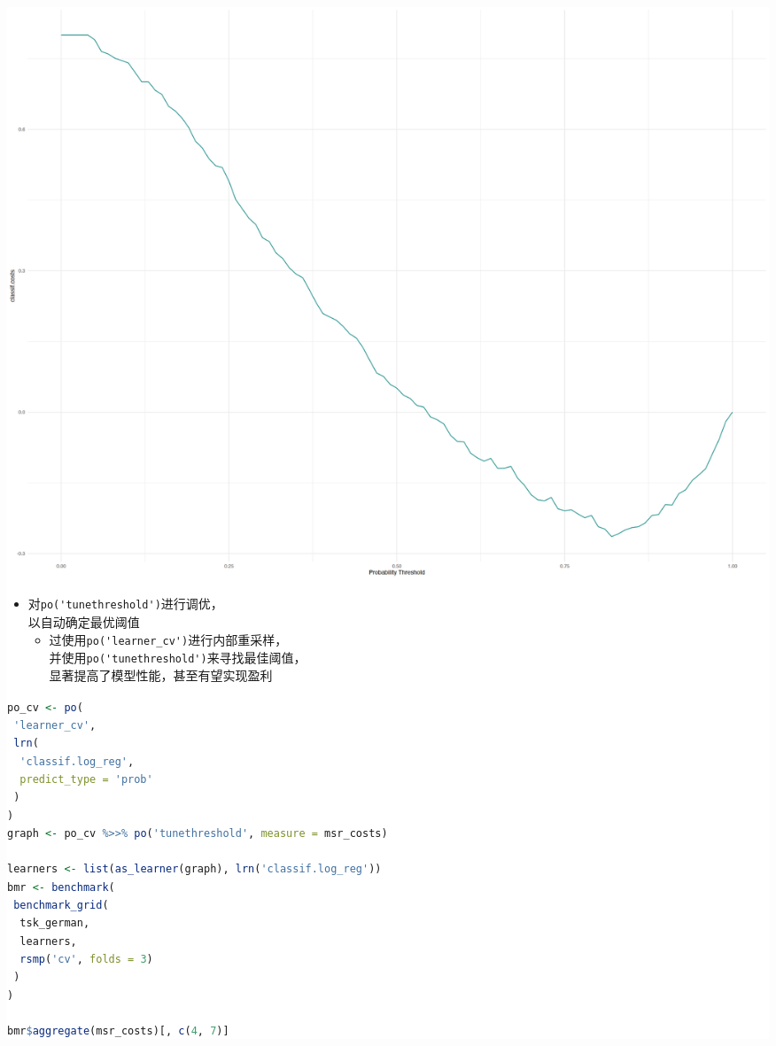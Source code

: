 ![image_1](./image_1.png)

- 对`po('tunethreshold')`进行调优，  
  以自动确定最优阈值
  - 过使用`po('learner_cv')`进行内部重采样，  
   并使用`po('tunethreshold')`来寻找最佳阈值，  
   显著提高了模型性能，甚至有望实现盈利

```r
po_cv <- po(
 'learner_cv', 
 lrn(
  'classif.log_reg', 
  predict_type = 'prob'
 )
)
graph <- po_cv %>>% po('tunethreshold', measure = msr_costs)

learners <- list(as_learner(graph), lrn('classif.log_reg'))
bmr <- benchmark(
 benchmark_grid(
  tsk_german, 
  learners,
  rsmp('cv', folds = 3)
 )
)

bmr$aggregate(msr_costs)[, c(4, 7)]
```
